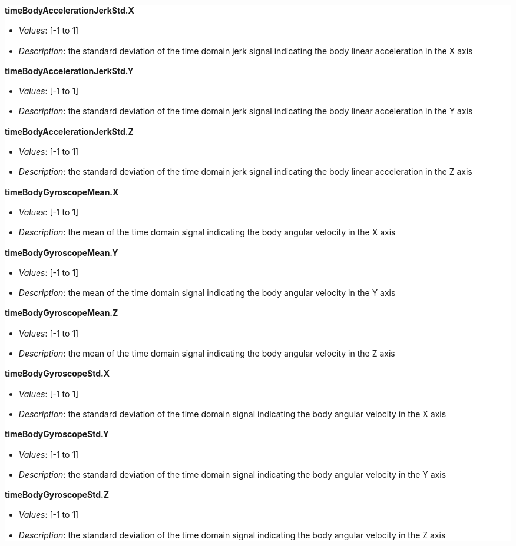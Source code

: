 **timeBodyAccelerationJerkStd.X**

- *Values*: [-1 to 1]
	
- *Description*: the standard deviation of the time domain jerk signal indicating the body linear acceleration in the X axis
	
**timeBodyAccelerationJerkStd.Y**

- *Values*: [-1 to 1]
	
- *Description*: the standard deviation of the time domain jerk signal indicating the body linear acceleration in the Y axis
	
**timeBodyAccelerationJerkStd.Z**

- *Values*: [-1 to 1]
	
- *Description*: the standard deviation of the time domain jerk signal indicating the body linear acceleration in the Z axis
	
**timeBodyGyroscopeMean.X**

- *Values*: [-1 to 1]
	
- *Description*: the mean of the time domain signal indicating the body angular velocity in the X axis
	
**timeBodyGyroscopeMean.Y**

- *Values*: [-1 to 1]
	
- *Description*: the mean of the time domain signal indicating the body angular velocity in the Y axis
	
**timeBodyGyroscopeMean.Z**

- *Values*: [-1 to 1]
	
- *Description*: the mean of the time domain signal indicating the body angular velocity in the Z axis
	
**timeBodyGyroscopeStd.X**

- *Values*: [-1 to 1]
	
- *Description*: the standard deviation of the time domain signal indicating the body angular velocity in the X axis
	
**timeBodyGyroscopeStd.Y**

- *Values*: [-1 to 1]
	
- *Description*: the standard deviation of the time domain signal indicating the body angular velocity in the Y axis
	
**timeBodyGyroscopeStd.Z**

- *Values*: [-1 to 1]
	
- *Description*: the standard deviation of the time domain signal indicating the body angular velocity in the Z axis
	